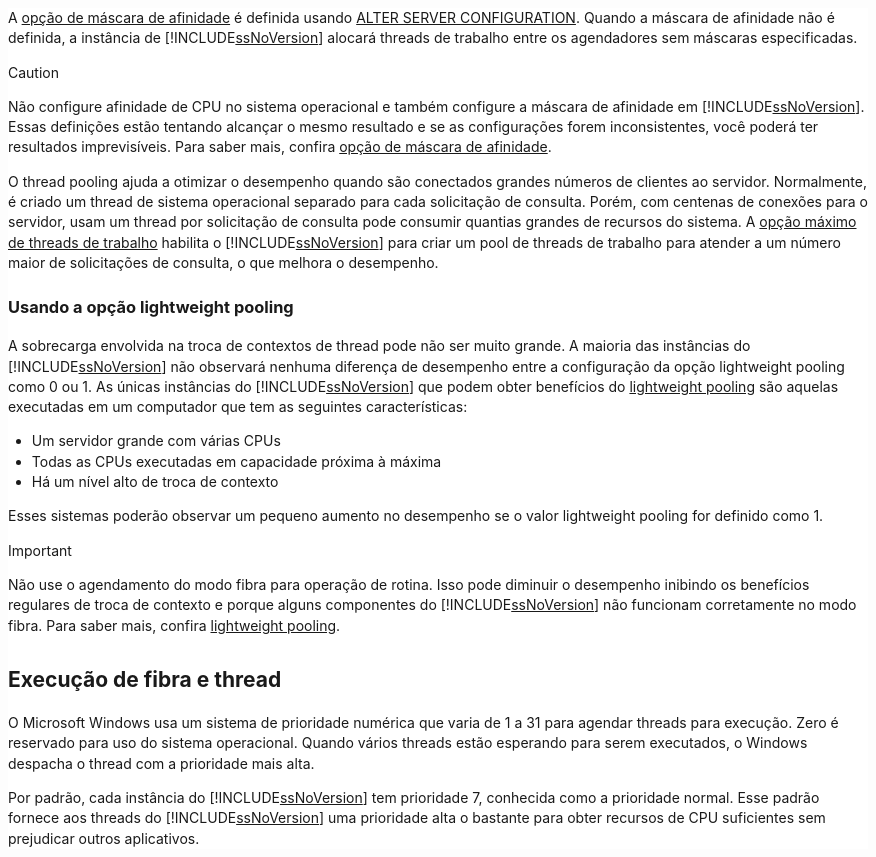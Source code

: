 A [opção de máscara de afinidade](../database-engine/configure-windows/affinity-mask-server-configuration-option.md) é definida usando [ALTER SERVER CONFIGURATION](../t-sql/statements/alter-server-configuration-transact-sql.md). Quando a máscara de afinidade não é definida, a instância de [!INCLUDE[ssNoVersion](../includes/ssnoversion-md.md)] alocará threads de trabalho entre os agendadores sem máscaras especificadas.

> [!CAUTION]
> Não configure afinidade de CPU no sistema operacional e também configure a máscara de afinidade em [!INCLUDE[ssNoVersion](../includes/ssnoversion-md.md)]. Essas definições estão tentando alcançar o mesmo resultado e se as configurações forem inconsistentes, você poderá ter resultados imprevisíveis. Para saber mais, confira [opção de máscara de afinidade](../database-engine/configure-windows/affinity-mask-server-configuration-option.md).

O thread pooling ajuda a otimizar o desempenho quando são conectados grandes números de clientes ao servidor. Normalmente, é criado um thread de sistema operacional separado para cada solicitação de consulta. Porém, com centenas de conexões para o servidor, usam um thread por solicitação de consulta pode consumir quantias grandes de recursos do sistema. A [opção máximo de threads de trabalho](../database-engine/configure-windows/configure-the-max-worker-threads-server-configuration-option.md) habilita o [!INCLUDE[ssNoVersion](../includes/ssnoversion-md.md)] para criar um pool de threads de trabalho para atender a um número maior de solicitações de consulta, o que melhora o desempenho. 

### <a name="using-the-lightweight-pooling-option"></a>Usando a opção lightweight pooling
A sobrecarga envolvida na troca de contextos de thread pode não ser muito grande. A maioria das instâncias do [!INCLUDE[ssNoVersion](../includes/ssnoversion-md.md)] não observará nenhuma diferença de desempenho entre a configuração da opção lightweight pooling como 0 ou 1. As únicas instâncias do [!INCLUDE[ssNoVersion](../includes/ssnoversion-md.md)] que podem obter benefícios do [lightweight pooling](../database-engine/configure-windows/lightweight-pooling-server-configuration-option.md) são aquelas executadas em um computador que tem as seguintes características:    
* Um servidor grande com várias CPUs
* Todas as CPUs executadas em capacidade próxima à máxima
* Há um nível alto de troca de contexto

Esses sistemas poderão observar um pequeno aumento no desempenho se o valor lightweight pooling for definido como 1.

> [!IMPORTANT]
> Não use o agendamento do modo fibra para operação de rotina. Isso pode diminuir o desempenho inibindo os benefícios regulares de troca de contexto e porque alguns componentes do [!INCLUDE[ssNoVersion](../includes/ssnoversion-md.md)] não funcionam corretamente no modo fibra. Para saber mais, confira [lightweight pooling](../database-engine/configure-windows/lightweight-pooling-server-configuration-option.md).

## <a name="thread-and-fiber-execution"></a>Execução de fibra e thread
O Microsoft Windows usa um sistema de prioridade numérica que varia de 1 a 31 para agendar threads para execução. Zero é reservado para uso do sistema operacional. Quando vários threads estão esperando para serem executados, o Windows despacha o thread com a prioridade mais alta.

Por padrão, cada instância do [!INCLUDE[ssNoVersion](../includes/ssnoversion-md.md)] tem prioridade 7, conhecida como a prioridade normal. Esse padrão fornece aos threads do [!INCLUDE[ssNoVersion](../includes/ssnoversion-md.md)] uma prioridade alta o bastante para obter recursos de CPU suficientes sem prejudicar outros aplicativos. 

